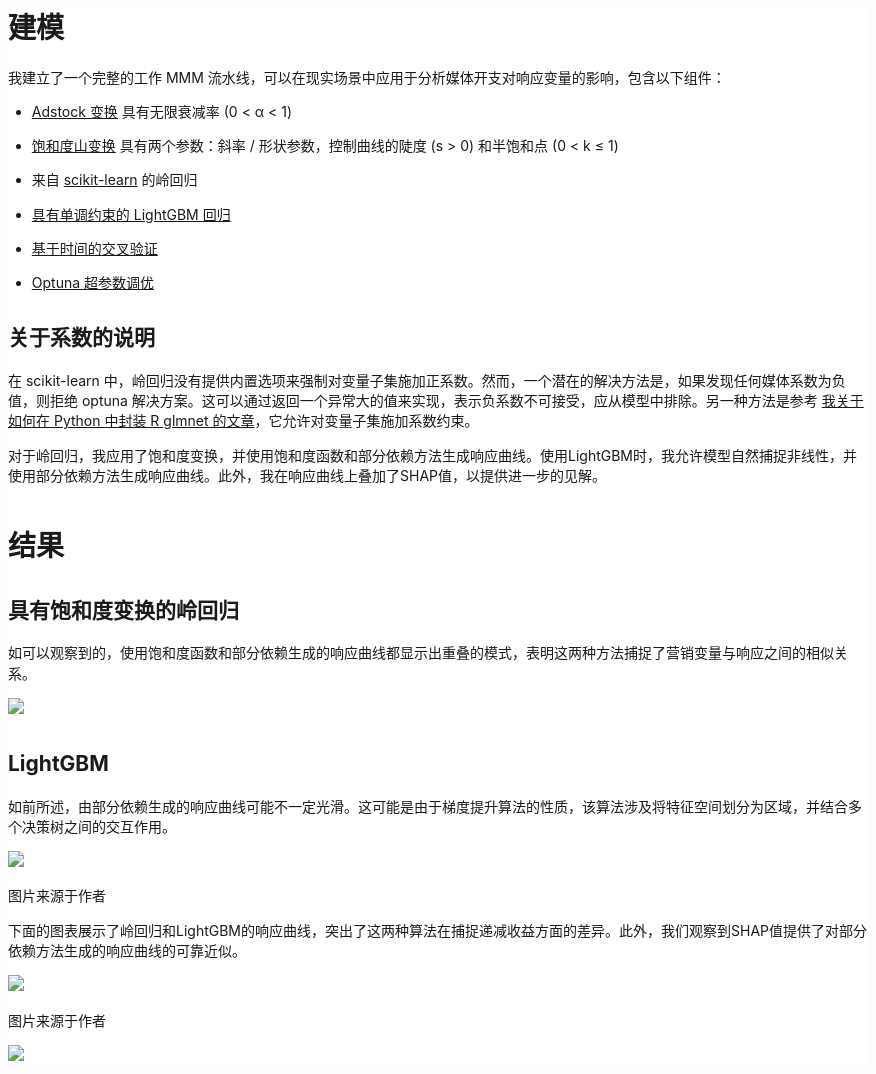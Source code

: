 # 建模

我建立了一个完整的工作 MMM 流水线，可以在现实场景中应用于分析媒体开支对响应变量的影响，包含以下组件：

+   [Adstock 变换](https://medium.com/towards-data-science/modeling-marketing-mix-using-pymc3-ba18dd9e6e68) 具有无限衰减率 (0 < α < 1)

+   [饱和度山变换](https://static.googleusercontent.com/media/research.google.com/en//pubs/archive/46001.pdf) 具有两个参数：斜率 / 形状参数，控制曲线的陡度 (s > 0) 和半饱和点 (0 < k ≤ 1)

+   来自 [scikit-learn](https://scikit-learn.org/stable/modules/generated/sklearn.linear_model.Ridge.html) 的岭回归

+   [具有单调约束的 LightGBM 回归](https://lightgbm.readthedocs.io/en/latest/Parameters.html)

+   [基于时间的交叉验证](https://scikit-learn.org/stable/modules/generated/sklearn.model_selection.TimeSeriesSplit.html)

+   [Optuna 超参数调优](https://optuna.org/)

## **关于系数的说明**

在 scikit-learn 中，岭回归没有提供内置选项来强制对变量子集施加正系数。然而，一个潜在的解决方法是，如果发现任何媒体系数为负值，则拒绝 optuna 解决方案。这可以通过返回一个异常大的值来实现，表示负系数不可接受，应从模型中排除。另一种方法是参考 [我关于如何在 Python 中封装 R glmnet 的文章](/modeling-marketing-mix-with-constrained-coefficients-234b23190ee2)，它允许对变量子集施加系数约束。

对于岭回归，我应用了饱和度变换，并使用饱和度函数和部分依赖方法生成响应曲线。使用LightGBM时，我允许模型自然捕捉非线性，并使用部分依赖方法生成响应曲线。此外，我在响应曲线上叠加了SHAP值，以提供进一步的见解。

# 结果

## 具有饱和度变换的岭回归

如可以观察到的，使用饱和度函数和部分依赖生成的响应曲线都显示出重叠的模式，表明这两种方法捕捉了营销变量与响应之间的相似关系。

![](../Images/c4b55d0e6fe0c2f0f26a52be90c4d3e0.png)

## LightGBM

如前所述，由部分依赖生成的响应曲线可能不一定光滑。这可能是由于梯度提升算法的性质，该算法涉及将特征空间划分为区域，并结合多个决策树之间的交互作用。

![](../Images/1fc8b66a758afb99b34d4bd270a3553e.png)

图片来源于作者

下面的图表展示了岭回归和LightGBM的响应曲线，突出了这两种算法在捕捉递减收益方面的差异。此外，我们观察到SHAP值提供了对部分依赖方法生成的响应曲线的可靠近似。

![](../Images/c9fc2a84374e53791b4c234926cea56e.png)

图片来源于作者

![](../Images/11a5101ebf043c76a783fa3a9095fe5b.png)
